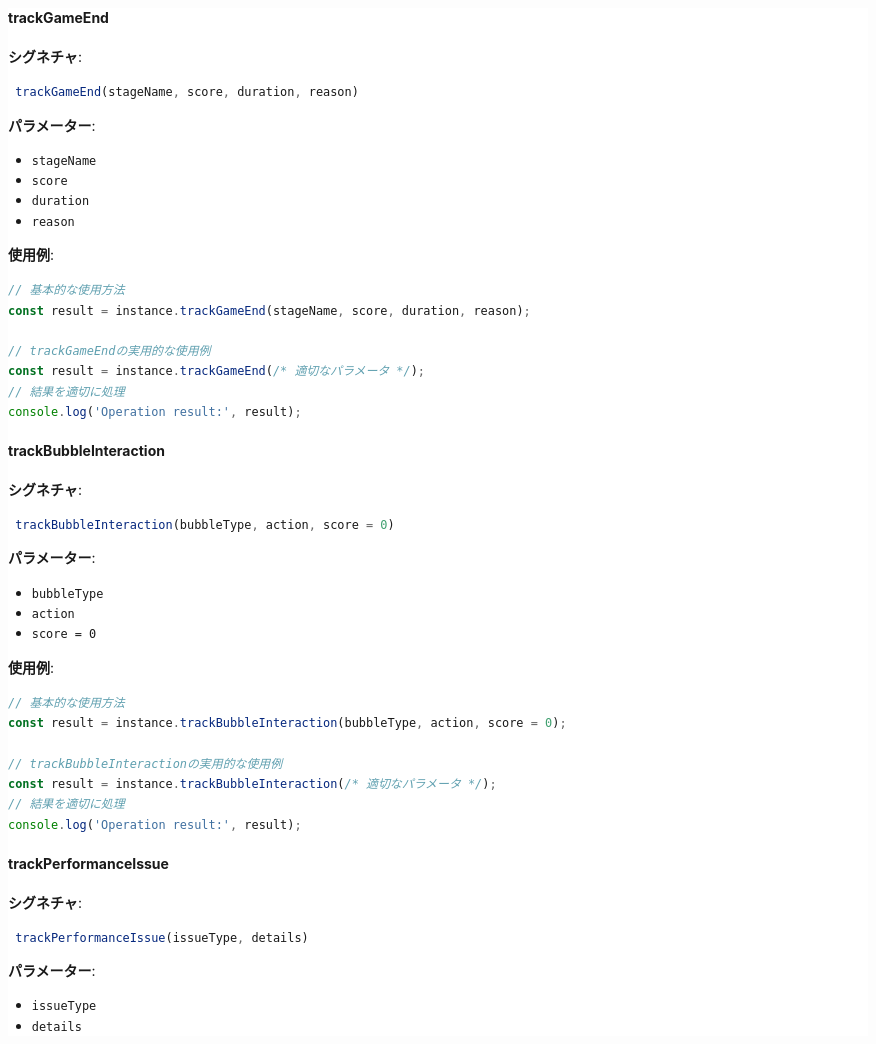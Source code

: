 #### trackGameEnd

**シグネチャ**:
```javascript
 trackGameEnd(stageName, score, duration, reason)
```

**パラメーター**:
- `stageName`
- `score`
- `duration`
- `reason`

**使用例**:
```javascript
// 基本的な使用方法
const result = instance.trackGameEnd(stageName, score, duration, reason);

// trackGameEndの実用的な使用例
const result = instance.trackGameEnd(/* 適切なパラメータ */);
// 結果を適切に処理
console.log('Operation result:', result);
```

#### trackBubbleInteraction

**シグネチャ**:
```javascript
 trackBubbleInteraction(bubbleType, action, score = 0)
```

**パラメーター**:
- `bubbleType`
- `action`
- `score = 0`

**使用例**:
```javascript
// 基本的な使用方法
const result = instance.trackBubbleInteraction(bubbleType, action, score = 0);

// trackBubbleInteractionの実用的な使用例
const result = instance.trackBubbleInteraction(/* 適切なパラメータ */);
// 結果を適切に処理
console.log('Operation result:', result);
```

#### trackPerformanceIssue

**シグネチャ**:
```javascript
 trackPerformanceIssue(issueType, details)
```

**パラメーター**:
- `issueType`
- `details`
